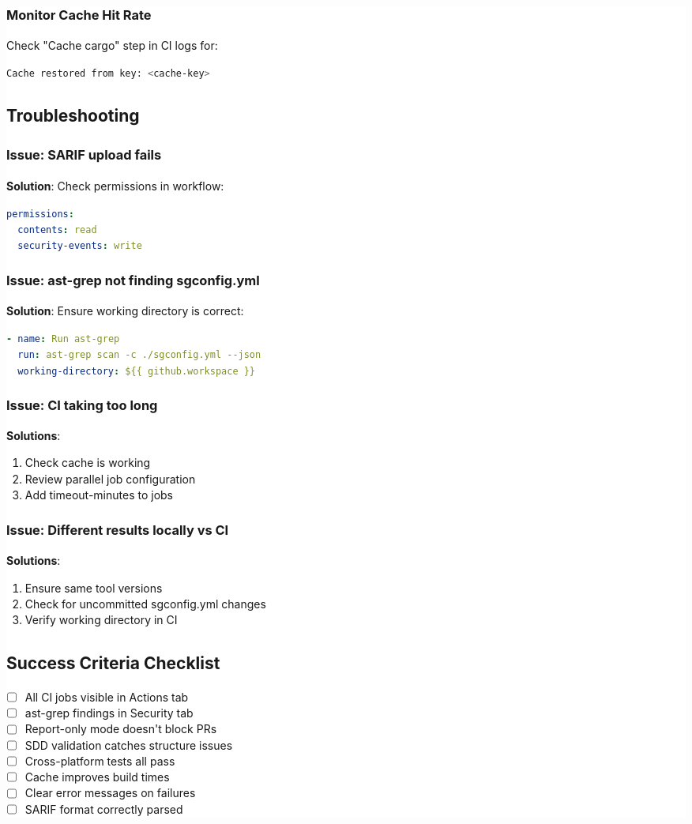 ### Monitor Cache Hit Rate

Check "Cache cargo" step in CI logs for:

```bash
Cache restored from key: <cache-key>
```

## Troubleshooting

### Issue: SARIF upload fails

**Solution**: Check permissions in workflow:

```yaml
permissions:
  contents: read
  security-events: write
```

### Issue: ast-grep not finding sgconfig.yml

**Solution**: Ensure working directory is correct:

```yaml
- name: Run ast-grep
  run: ast-grep scan -c ./sgconfig.yml --json
  working-directory: ${{ github.workspace }}
```

### Issue: CI taking too long

**Solutions**:

1. Check cache is working
2. Review parallel job configuration
3. Add timeout-minutes to jobs

### Issue: Different results locally vs CI

**Solutions**:

1. Ensure same tool versions
2. Check for uncommitted sgconfig.yml changes
3. Verify working directory in CI

## Success Criteria Checklist

- [ ] All CI jobs visible in Actions tab
- [ ] ast-grep findings in Security tab
- [ ] Report-only mode doesn't block PRs
- [ ] SDD validation catches structure issues
- [ ] Cross-platform tests all pass
- [ ] Cache improves build times
- [ ] Clear error messages on failures
- [ ] SARIF format correctly parsed
